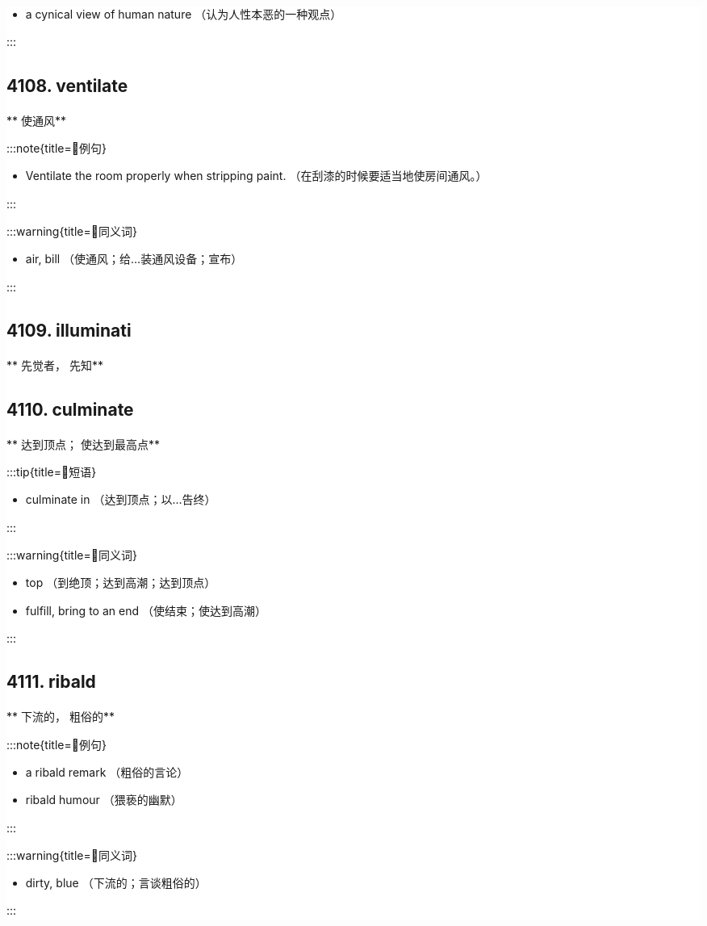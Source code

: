 - a cynical view of human nature （认为人性本恶的一种观点）

:::

## 4108. ventilate

** 使通风**

:::note{title=🎤例句}

- Ventilate the room properly when stripping paint. （在刮漆的时候要适当地使房间通风。）

:::

:::warning{title=🤔同义词}

- air, bill （使通风；给…装通风设备；宣布）

:::


## 4109. illuminati

** 先觉者， 先知**

## 4110. culminate

** 达到顶点； 使达到最高点**

:::tip{title=🤩短语}

- culminate in （达到顶点；以…告终）

:::

:::warning{title=🤔同义词}

- top （到绝顶；达到高潮；达到顶点）

- fulfill, bring to an end （使结束；使达到高潮）

:::


## 4111. ribald

** 下流的， 粗俗的**

:::note{title=🎤例句}

- a ribald remark （粗俗的言论）

- ribald humour （猥亵的幽默）

:::

:::warning{title=🤔同义词}

- dirty, blue （下流的；言谈粗俗的）

:::
